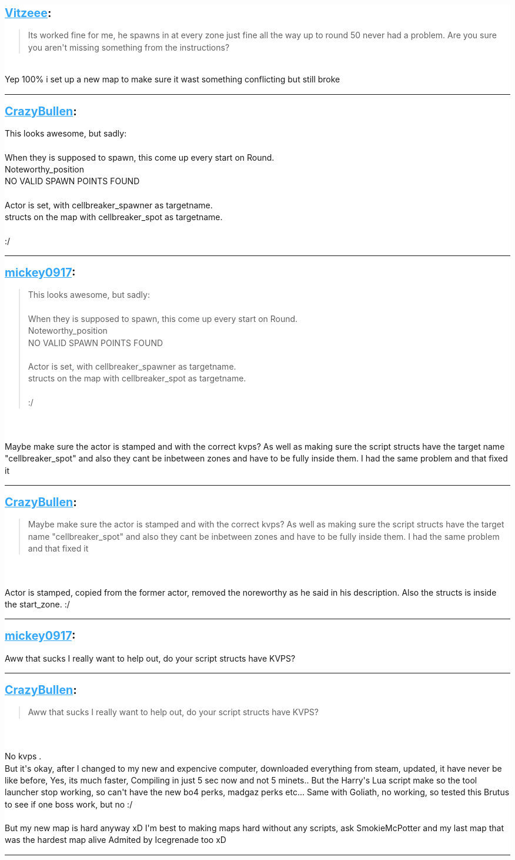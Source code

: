<strong style="font-size: 1.4em;"><span style="text-decoration: underline;text-decoration-color: #34a7f9;"><span style="color:#34a7f9;">Vitzeee</span></span>:</strong>

<p><blockquote>Its worked fine for me, he spawns in at every zone just fine all the way up to round 50 never had a problem. Are you sure you aren&#39;t missing something from the instructions?<br /></blockquote><br />Yep 100% i set up a new map to make sure it wast something conflicting but still broke</p>

---
<strong style="font-size: 1.4em;"><span style="text-decoration: underline;text-decoration-color: #34a7f9;"><span style="color:#34a7f9;">CrazyBullen</span></span>:</strong>

<p>This looks awesome, but sadly:<br /><br />When they is supposed to spawn, this come up every start on Round.<br />Noteworthy_position<br />NO VALID SPAWN POINTS FOUND<br /><br />Actor is set, with cellbreaker_spawner as targetname.<br />structs on the map with cellbreaker_spot as targetname.<br /><br />:/</p>

---
<strong style="font-size: 1.4em;"><span style="text-decoration: underline;text-decoration-color: #34a7f9;"><span style="color:#34a7f9;">mickey0917</span></span>:</strong>

<p><blockquote>This looks awesome, but sadly:<br /><br />When they is supposed to spawn, this come up every start on Round.<br />Noteworthy_position<br />NO VALID SPAWN POINTS FOUND<br /><br />Actor is set, with cellbreaker_spawner as targetname.<br />structs on the map with cellbreaker_spot as targetname.<br /><br />:/<br /></blockquote><br /><br />Maybe make sure the actor is stamped and with the correct kvps? As well as making sure the script structs have the target name &quot;cellbreaker_spot&quot; and also they cant be inbetween zones and have to be fully inside them. I had the same problem and that fixed it</p>

---
<strong style="font-size: 1.4em;"><span style="text-decoration: underline;text-decoration-color: #34a7f9;"><span style="color:#34a7f9;">CrazyBullen</span></span>:</strong>

<p><blockquote>Maybe make sure the actor is stamped and with the correct kvps? As well as making sure the script structs have the target name &quot;cellbreaker_spot&quot; and also they cant be inbetween zones and have to be fully inside them. I had the same problem and that fixed it<br /></blockquote><br /><br />Actor is stamped, copied from the former actor, removed the noreworthy as he said in his description. Also the structs is inside the start_zone. :/</p>

---
<strong style="font-size: 1.4em;"><span style="text-decoration: underline;text-decoration-color: #34a7f9;"><span style="color:#34a7f9;">mickey0917</span></span>:</strong>

<p>Aww that sucks I really want to help out, do your script structs have KVPS?</p>

---
<strong style="font-size: 1.4em;"><span style="text-decoration: underline;text-decoration-color: #34a7f9;"><span style="color:#34a7f9;">CrazyBullen</span></span>:</strong>

<p><blockquote>Aww that sucks I really want to help out, do your script structs have KVPS?<br /></blockquote><br /><br />No kvps .<br />But it&#39;s okay, after I changed to my new and expencive computer, downloaded everything from steam, updated, it have never be like before, Yes, its much faster, Compiling in just 5 sec now and not 5 minets.. But the Harry&#39;s Lua script make so the tool launcher stop working, so can&#39;t have the new bo4 perks, madgaz perks etc... Same with Goliath, no working, so tested this Brutus to see if one boss work, but no :/<br /><br />But my new map is hard anyway xD I&#39;m best to making maps hard without any scripts, ask SmokieMcPotter and my last map that was the hardest map alive Admited by Icegrenade too xD</p>

---